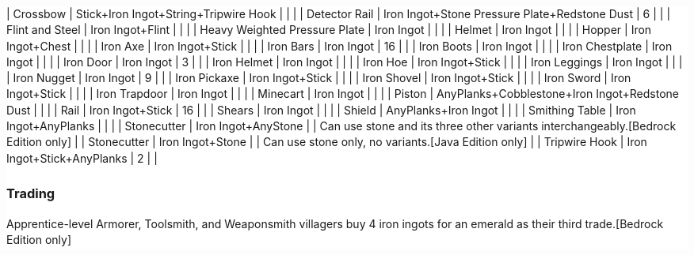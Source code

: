| Crossbow                      | Stick+Iron Ingot+String+Tripwire Hook           |                 |                                                                                     |
| Detector Rail                 | Iron Ingot+Stone Pressure Plate+Redstone Dust   | 6               |                                                                                     |
| Flint and Steel               | Iron Ingot+Flint                                |                 |                                                                                     |
| Heavy Weighted Pressure Plate | Iron Ingot                                      |                 |                                                                                     |
| Helmet                        | Iron Ingot                                      |                 |                                                                                     |
| Hopper                        | Iron Ingot+Chest                                |                 |                                                                                     |
| Iron Axe                      | Iron Ingot+Stick                                |                 |                                                                                     |
| Iron Bars                     | Iron Ingot                                      | 16              |                                                                                     |
| Iron Boots                    | Iron Ingot                                      |                 |                                                                                     |
| Iron Chestplate               | Iron Ingot                                      |                 |                                                                                     |
| Iron Door                     | Iron Ingot                                      | 3               |                                                                                     |
| Iron Helmet                   | Iron Ingot                                      |                 |                                                                                     |
| Iron Hoe                      | Iron Ingot+Stick                                |                 |                                                                                     |
| Iron Leggings                 | Iron Ingot                                      |                 |                                                                                     |
| Iron Nugget                   | Iron Ingot                                      | 9               |                                                                                     |
| Iron Pickaxe                  | Iron Ingot+Stick                                |                 |                                                                                     |
| Iron Shovel                   | Iron Ingot+Stick                                |                 |                                                                                     |
| Iron Sword                    | Iron Ingot+Stick                                |                 |                                                                                     |
| Iron Trapdoor                 | Iron Ingot                                      |                 |                                                                                     |
| Minecart                      | Iron Ingot                                      |                 |                                                                                     |
| Piston                        | AnyPlanks+Cobblestone+Iron Ingot+Redstone Dust  |                 |                                                                                     |
| Rail                          | Iron Ingot+Stick                                | 16              |                                                                                     |
| Shears                        | Iron Ingot                                      |                 |                                                                                     |
| Shield                        | AnyPlanks+Iron Ingot                            |                 |                                                                                     |
| Smithing Table                | Iron Ingot+AnyPlanks                            |                 |                                                                                     |
| Stonecutter                   | Iron Ingot+AnyStone                             |                 | Can use stone and its three other variants interchangeably.‌[Bedrock Edition  only] |
| Stonecutter                   | Iron Ingot+Stone                                |                 | Can use stone only, no variants.‌[Java Edition  only]                               |
| Tripwire Hook                 | Iron Ingot+Stick+AnyPlanks                      | 2               |                                                                                     |

### Trading
Apprentice-level Armorer, Toolsmith, and Weaponsmith villagers buy 4 iron ingots for an emerald as their third trade.‌[Bedrock Edition  only]
